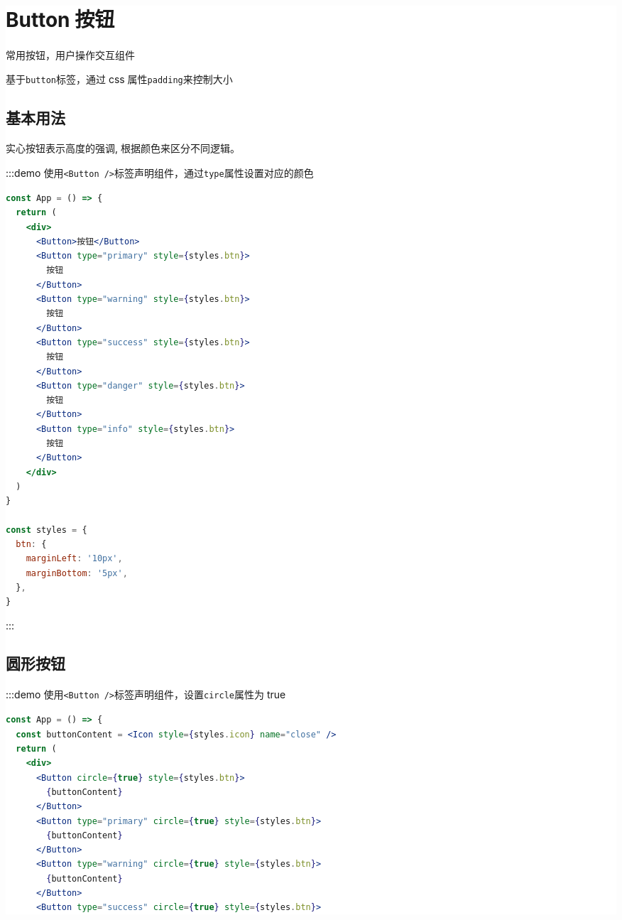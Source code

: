 # Button 按钮

常用按钮，用户操作交互组件

基于`button`标签，通过 css 属性`padding`来控制大小

## 基本用法

实心按钮表示高度的强调, 根据颜色来区分不同逻辑。

:::demo 使用`<Button />`标签声明组件，通过`type`属性设置对应的颜色

```jsx
const App = () => {
  return (
    <div>
      <Button>按钮</Button>
      <Button type="primary" style={styles.btn}>
        按钮
      </Button>
      <Button type="warning" style={styles.btn}>
        按钮
      </Button>
      <Button type="success" style={styles.btn}>
        按钮
      </Button>
      <Button type="danger" style={styles.btn}>
        按钮
      </Button>
      <Button type="info" style={styles.btn}>
        按钮
      </Button>
    </div>
  )
}

const styles = {
  btn: {
    marginLeft: '10px',
    marginBottom: '5px',
  },
}
```

:::

## 圆形按钮

:::demo 使用`<Button />`标签声明组件，设置`circle`属性为 true

```jsx
const App = () => {
  const buttonContent = <Icon style={styles.icon} name="close" />
  return (
    <div>
      <Button circle={true} style={styles.btn}>
        {buttonContent}
      </Button>
      <Button type="primary" circle={true} style={styles.btn}>
        {buttonContent}
      </Button>
      <Button type="warning" circle={true} style={styles.btn}>
        {buttonContent}
      </Button>
      <Button type="success" circle={true} style={styles.btn}>
```